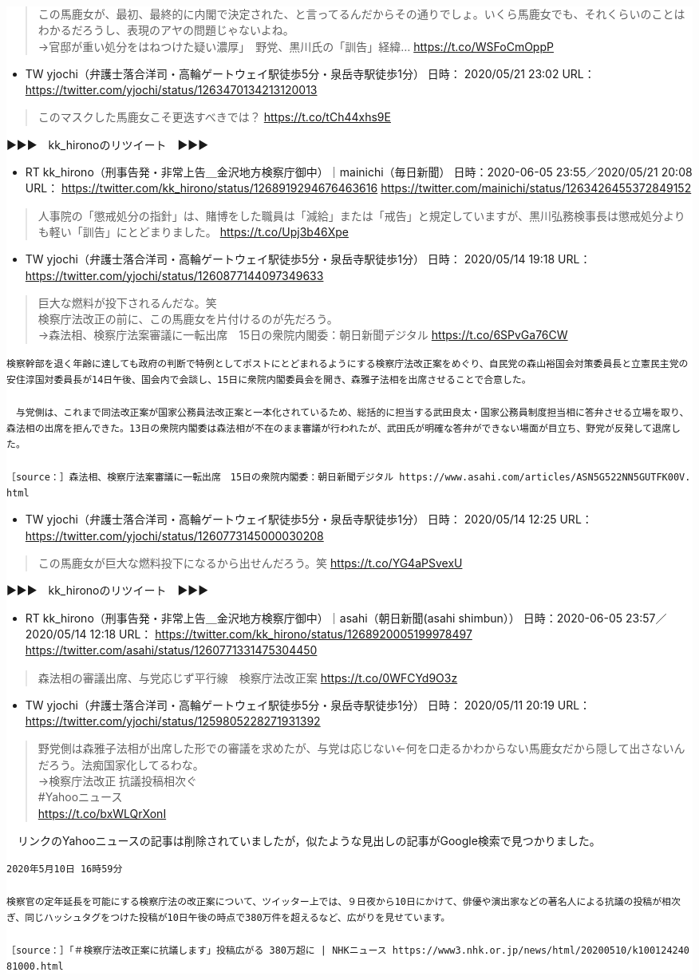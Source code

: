 > この馬鹿女が、最初、最終的に内閣で決定された、と言ってるんだからその通りでしょ。いくら馬鹿女でも、それくらいのことはわかるだろうし、表現のアヤの問題じゃないよね。  
> →官邸が重い処分をはねつけた疑い濃厚」　野党、黒川氏の「訓告」経緯… https://t.co/WSFoCmOppP  

- TW yjochi（弁護士落合洋司・高輪ゲートウェイ駅徒歩5分・泉岳寺駅徒歩1分） 日時： 2020/05/21 23:02 URL： https://twitter.com/yjochi/status/1263470134213120013  

> このマスクした馬鹿女こそ更迭すべきでは？ https://t.co/tCh44xhs9E  

▶▶▶　kk_hironoのリツイート　▶▶▶  

- RT kk_hirono（刑事告発・非常上告＿金沢地方検察庁御中）｜mainichi（毎日新聞） 日時：2020-06-05 23:55／2020/05/21 20:08 URL： https://twitter.com/kk_hirono/status/1268919294676463616 https://twitter.com/mainichi/status/1263426455372849152  

> 人事院の「懲戒処分の指針」は、賭博をした職員は「減給」または「戒告」と規定していますが、黒川弘務検事長は懲戒処分よりも軽い「訓告」にとどまりました。 https://t.co/Upj3b46Xpe  

- TW yjochi（弁護士落合洋司・高輪ゲートウェイ駅徒歩5分・泉岳寺駅徒歩1分） 日時： 2020/05/14 19:18 URL： https://twitter.com/yjochi/status/1260877144097349633  

> 巨大な燃料が投下されるんだな。笑  
> 検察庁法改正の前に、この馬鹿女を片付けるのが先だろう。  
> →森法相、検察庁法案審議に一転出席　15日の衆院内閣委：朝日新聞デジタル https://t.co/6SPvGa76CW  

```
検察幹部を退く年齢に達しても政府の判断で特例としてポストにとどまれるようにする検察庁法改正案をめぐり、自民党の森山裕国会対策委員長と立憲民主党の安住淳国対委員長が14日午後、国会内で会談し、15日に衆院内閣委員会を開き、森雅子法相を出席させることで合意した。

　与党側は、これまで同法改正案が国家公務員法改正案と一本化されているため、総括的に担当する武田良太・国家公務員制度担当相に答弁させる立場を取り、森法相の出席を拒んできた。13日の衆院内閣委は森法相が不在のまま審議が行われたが、武田氏が明確な答弁ができない場面が目立ち、野党が反発して退席した。

［source：］森法相、検察庁法案審議に一転出席　15日の衆院内閣委：朝日新聞デジタル https://www.asahi.com/articles/ASN5G522NN5GUTFK00V.html
```

- TW yjochi（弁護士落合洋司・高輪ゲートウェイ駅徒歩5分・泉岳寺駅徒歩1分） 日時： 2020/05/14 12:25 URL： https://twitter.com/yjochi/status/1260773145000030208  

> この馬鹿女が巨大な燃料投下になるから出せんだろう。笑 https://t.co/YG4aPSvexU  

▶▶▶　kk_hironoのリツイート　▶▶▶  

- RT kk_hirono（刑事告発・非常上告＿金沢地方検察庁御中）｜asahi（朝日新聞(asahi shimbun）） 日時：2020-06-05 23:57／2020/05/14 12:18 URL： https://twitter.com/kk_hirono/status/1268920005199978497 https://twitter.com/asahi/status/1260771331475304450  

> 森法相の審議出席、与党応じず平行線　検察庁法改正案 https://t.co/0WFCYd9O3z  

- TW yjochi（弁護士落合洋司・高輪ゲートウェイ駅徒歩5分・泉岳寺駅徒歩1分） 日時： 2020/05/11 20:19 URL： https://twitter.com/yjochi/status/1259805228271931392  

> 野党側は森雅子法相が出席した形での審議を求めたが、与党は応じない←何を口走るかわからない馬鹿女だから隠して出さないんだろう。法痴国家化してるわな。  
> →検察庁法改正 抗議投稿相次ぐ  
> #Yahooニュース  
> https://t.co/bxWLQrXonI  

　リンクのYahooニュースの記事は削除されていましたが，似たような見出しの記事がGoogle検索で見つかりました。

```
2020年5月10日 16時59分

検察官の定年延長を可能にする検察庁法の改正案について、ツイッター上では、９日夜から10日にかけて、俳優や演出家などの著名人による抗議の投稿が相次ぎ、同じハッシュタグをつけた投稿が10日午後の時点で380万件を超えるなど、広がりを見せています。

［source：］「＃検察庁法改正案に抗議します」投稿広がる 380万超に | NHKニュース https://www3.nhk.or.jp/news/html/20200510/k10012424081000.html
```
